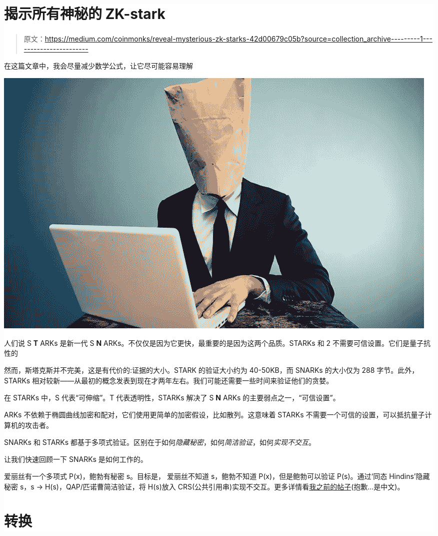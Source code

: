 # 揭示所有神秘的 ZK-stark

> 原文：<https://medium.com/coinmonks/reveal-mysterious-zk-starks-42d00679c05b?source=collection_archive---------1----------------------->

在这篇文章中，我会尽量减少数学公式，让它尽可能容易理解

![](img/e3b4dc3ce32b93a917817c607d012b03.png)

人们说 S **T** ARKs 是新一代 S **N** ARKs。不仅仅是因为它更快，最重要的是因为这两个品质。STARKs 和
2 不需要可信设置。它们是量子抗性的

然而，斯塔克斯并不完美，这是有代价的:证据的大小。STARK 的验证大小约为 40-50KB，而 SNARKs 的大小仅为 288 字节。此外，STARKs 相对较新——从最初的概念发表到现在才两年左右。我们可能还需要一些时间来验证他们的贪婪。

在 STARKs 中，S 代表“可伸缩”。T 代表透明性，STARKs 解决了 S **N** ARKs 的主要弱点之一，“可信设置”。

ARKs 不依赖于椭圆曲线加密和配对，它们使用更简单的加密假设，比如散列。这意味着 STARKs 不需要一个可信的设置，可以抵抗量子计算机的攻击者。

SNARKs 和 STARKs 都基于多项式验证。区别在于如何*隐藏秘密*，如何*简洁验证*，如何*实现不交互*。

让我们快速回顾一下 SNARKs 是如何工作的。

爱丽丝有一个多项式 P(x)，鲍勃有秘密 s。目标是，
爱丽丝不知道 s，鲍勃不知道 P(x)，但是鲍勃可以验证 P(s)。通过‘同态 Hindins’隐藏秘密 s，s → H(s)，QAP/匹诺曹简洁验证，将 H(s)放入 CRS(公共引用串)实现不交互。更多详情看[我之前的帖子](/taipei-ethereum-meetup/深入瞭解-zk-snarks-7a0187f399f1)(抱歉…是中文)。

# 转换
